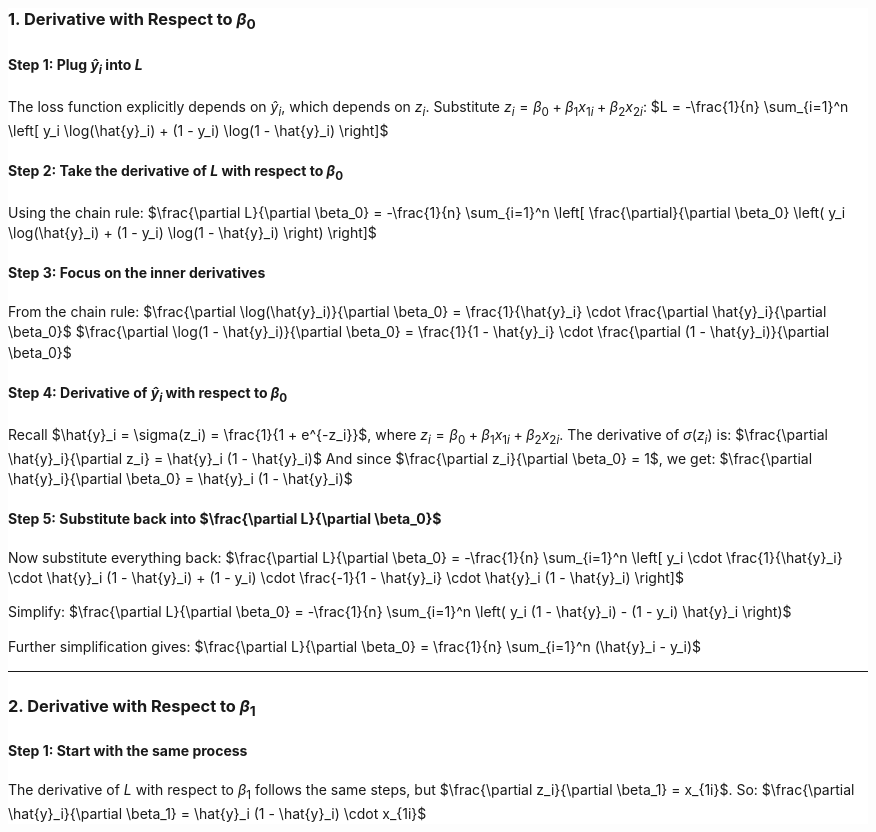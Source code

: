 
### **1. Derivative with Respect to $\beta_0$**

#### Step 1: Plug $\hat{y}_i$ into $L$
The loss function explicitly depends on $\hat{y}_i$, which depends on $z_i$. Substitute $z_i = \beta_0 + \beta_1 x_{1i} + \beta_2 x_{2i}$:
$L = -\frac{1}{n} \sum_{i=1}^n \left[ y_i \log(\hat{y}_i) + (1 - y_i) \log(1 - \hat{y}_i) \right]$

#### Step 2: Take the derivative of $L$ with respect to $\beta_0$
Using the chain rule:
$\frac{\partial L}{\partial \beta_0} = -\frac{1}{n} \sum_{i=1}^n \left[ \frac{\partial}{\partial \beta_0} \left( y_i \log(\hat{y}_i) + (1 - y_i) \log(1 - \hat{y}_i) \right) \right]$

#### Step 3: Focus on the inner derivatives
From the chain rule:
$\frac{\partial \log(\hat{y}_i)}{\partial \beta_0} = \frac{1}{\hat{y}_i} \cdot \frac{\partial \hat{y}_i}{\partial \beta_0}$
$\frac{\partial \log(1 - \hat{y}_i)}{\partial \beta_0} = \frac{1}{1 - \hat{y}_i} \cdot \frac{\partial (1 - \hat{y}_i)}{\partial \beta_0}$

#### Step 4: Derivative of $\hat{y}_i$ with respect to $\beta_0$
Recall $\hat{y}_i = \sigma(z_i) = \frac{1}{1 + e^{-z_i}}$, where $z_i = \beta_0 + \beta_1 x_{1i} + \beta_2 x_{2i}$. The derivative of $\sigma(z_i)$ is:
$\frac{\partial \hat{y}_i}{\partial z_i} = \hat{y}_i (1 - \hat{y}_i)$
And since $\frac{\partial z_i}{\partial \beta_0} = 1$, we get:
$\frac{\partial \hat{y}_i}{\partial \beta_0} = \hat{y}_i (1 - \hat{y}_i)$

#### Step 5: Substitute back into $\frac{\partial L}{\partial \beta_0}$
Now substitute everything back:
$\frac{\partial L}{\partial \beta_0} = -\frac{1}{n} \sum_{i=1}^n \left[ y_i \cdot \frac{1}{\hat{y}_i} \cdot \hat{y}_i (1 - \hat{y}_i) + (1 - y_i) \cdot \frac{-1}{1 - \hat{y}_i} \cdot \hat{y}_i (1 - \hat{y}_i) \right]$

Simplify:
$\frac{\partial L}{\partial \beta_0} = -\frac{1}{n} \sum_{i=1}^n \left( y_i (1 - \hat{y}_i) - (1 - y_i) \hat{y}_i \right)$

Further simplification gives:
$\frac{\partial L}{\partial \beta_0} = \frac{1}{n} \sum_{i=1}^n (\hat{y}_i - y_i)$

---

### **2. Derivative with Respect to $\beta_1$**

#### Step 1: Start with the same process
The derivative of $L$ with respect to $\beta_1$ follows the same steps, but $\frac{\partial z_i}{\partial \beta_1} = x_{1i}$. So:
$\frac{\partial \hat{y}_i}{\partial \beta_1} = \hat{y}_i (1 - \hat{y}_i) \cdot x_{1i}$
